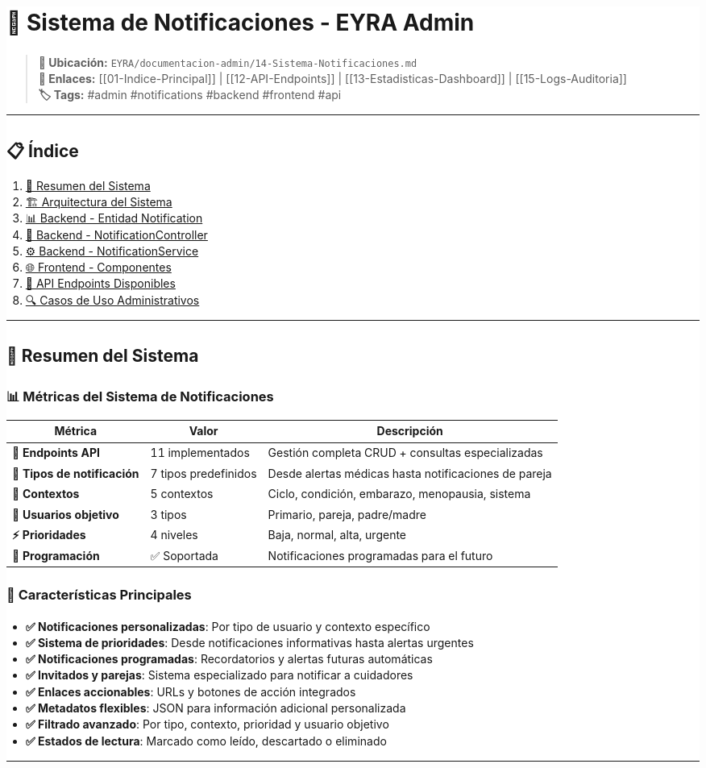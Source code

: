 # 🔔 Sistema de Notificaciones - EYRA Admin

> **📁 Ubicación:** `EYRA/documentacion-admin/14-Sistema-Notificaciones.md`  
> **🔗 Enlaces:** [[01-Indice-Principal]] | [[12-API-Endpoints]] | [[13-Estadisticas-Dashboard]] | [[15-Logs-Auditoria]]  
> **🏷️ Tags:** #admin #notifications #backend #frontend #api

---

## 📋 Índice

1. [🎯 Resumen del Sistema](#-resumen-del-sistema)
2. [🏗️ Arquitectura del Sistema](#️-arquitectura-del-sistema)
3. [📊 Backend - Entidad Notification](#-backend---entidad-notification)
4. [🔧 Backend - NotificationController](#-backend---notificationcontroller)
5. [⚙️ Backend - NotificationService](#️-backend---notificationservice)
6. [🌐 Frontend - Componentes](#-frontend---componentes)
7. [📡 API Endpoints Disponibles](#-api-endpoints-disponibles)
8. [🔍 Casos de Uso Administrativos](#-casos-de-uso-administrativos)

---

## 🎯 Resumen del Sistema

### 📊 **Métricas del Sistema de Notificaciones**

| Métrica | Valor | Descripción |
|---------|-------|-------------|
| **📡 Endpoints API** | 11 implementados | Gestión completa CRUD + consultas especializadas |
| **🔔 Tipos de notificación** | 7 tipos predefinidos | Desde alertas médicas hasta notificaciones de pareja |
| **🎯 Contextos** | 5 contextos | Ciclo, condición, embarazo, menopausia, sistema |
| **👥 Usuarios objetivo** | 3 tipos | Primario, pareja, padre/madre |
| **⚡ Prioridades** | 4 niveles | Baja, normal, alta, urgente |
| **📱 Programación** | ✅ Soportada | Notificaciones programadas para el futuro |

### 🌟 **Características Principales**

- **✅ Notificaciones personalizadas**: Por tipo de usuario y contexto específico
- **✅ Sistema de prioridades**: Desde notificaciones informativas hasta alertas urgentes
- **✅ Notificaciones programadas**: Recordatorios y alertas futuras automáticas  
- **✅ Invitados y parejas**: Sistema especializado para notificar a cuidadores
- **✅ Enlaces accionables**: URLs y botones de acción integrados
- **✅ Metadatos flexibles**: JSON para información adicional personalizada
- **✅ Filtrado avanzado**: Por tipo, contexto, prioridad y usuario objetivo
- **✅ Estados de lectura**: Marcado como leído, descartado o eliminado

---